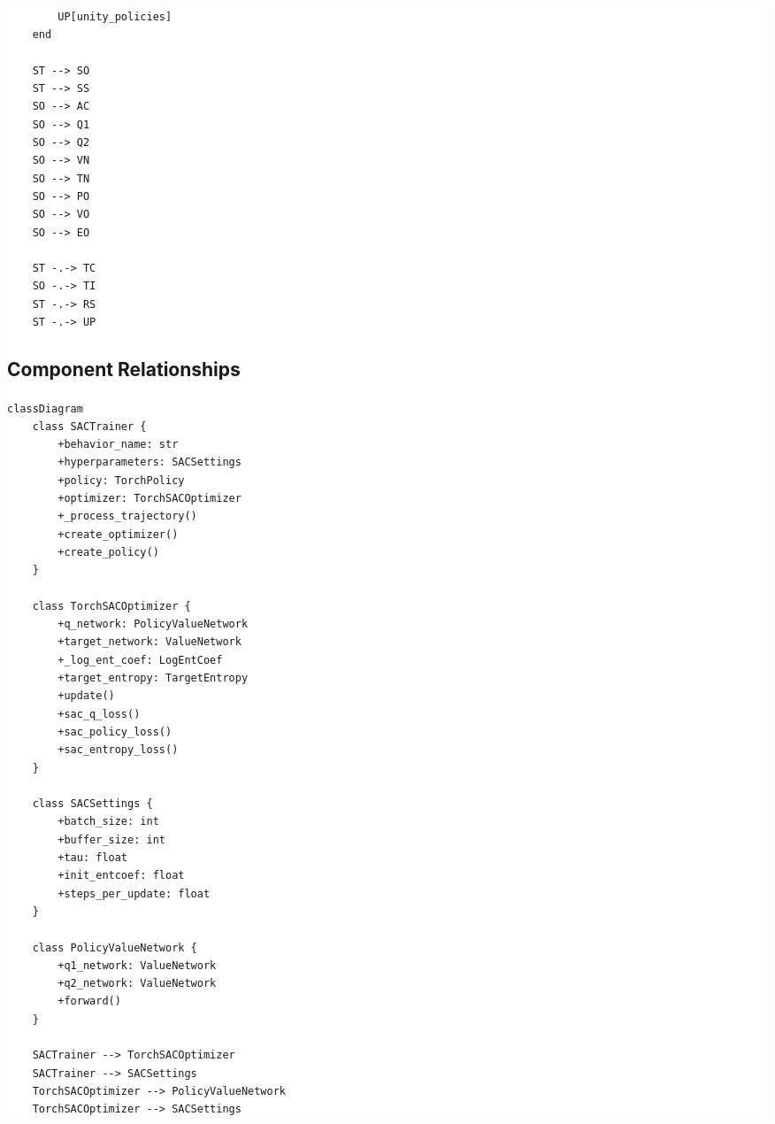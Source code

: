 ```mermaid
        UP[unity_policies]
    end
    
    ST --> SO
    ST --> SS
    SO --> AC
    SO --> Q1
    SO --> Q2
    SO --> VN
    SO --> TN
    SO --> PO
    SO --> VO
    SO --> EO
    
    ST -.-> TC
    SO -.-> TI
    ST -.-> RS
    ST -.-> UP
```

## Component Relationships

```mermaid
classDiagram
    class SACTrainer {
        +behavior_name: str
        +hyperparameters: SACSettings
        +policy: TorchPolicy
        +optimizer: TorchSACOptimizer
        +_process_trajectory()
        +create_optimizer()
        +create_policy()
    }
    
    class TorchSACOptimizer {
        +q_network: PolicyValueNetwork
        +target_network: ValueNetwork
        +_log_ent_coef: LogEntCoef
        +target_entropy: TargetEntropy
        +update()
        +sac_q_loss()
        +sac_policy_loss()
        +sac_entropy_loss()
    }
    
    class SACSettings {
        +batch_size: int
        +buffer_size: int
        +tau: float
        +init_entcoef: float
        +steps_per_update: float
    }
    
    class PolicyValueNetwork {
        +q1_network: ValueNetwork
        +q2_network: ValueNetwork
        +forward()
    }
    
    SACTrainer --> TorchSACOptimizer
    SACTrainer --> SACSettings
    TorchSACOptimizer --> PolicyValueNetwork
    TorchSACOptimizer --> SACSettings
```